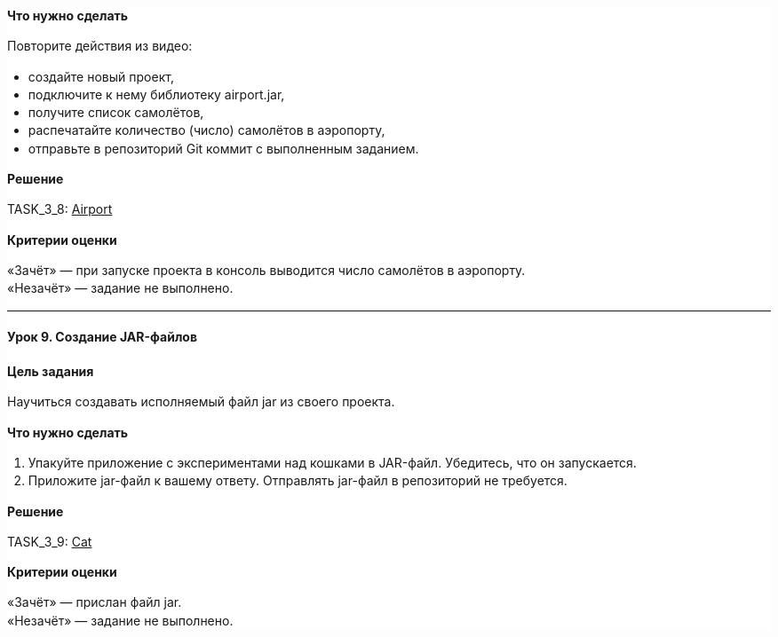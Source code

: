 **Что нужно сделать**

Повторите действия из видео:

- создайте новый проект,
- подключите к нему библиотеку airport.jar,
- получите список самолётов,
- распечатайте количество (число) самолётов в аэропорту,
- отправьте в репозиторий Git коммит с выполненным заданием.

**Решение**

TASK_3_8: [Airport](./Airport)

**Критерии оценки**

«Зачёт» — при запуске проекта в консоль выводится число самолётов в аэропорту.  
«Незачёт» — задание не выполнено.  

--------------------------------------------------

#### Урок 9. Создание JAR-файлов

**Цель задания**

Научиться создавать исполняемый файл jar из своего проекта.

**Что нужно сделать**

1. Упакуйте приложение с экспериментами над кошками в JAR-файл. Убедитесь, что он запускается.
2. Приложите jar-файл к вашему ответу. Отправлять jar-файл в репозиторий не требуется.

**Решение**

TASK_3_9: [Cat](./Cat)

**Критерии оценки**

«Зачёт» — прислан файл jar.  
«Незачёт» — задание не выполнено.  
